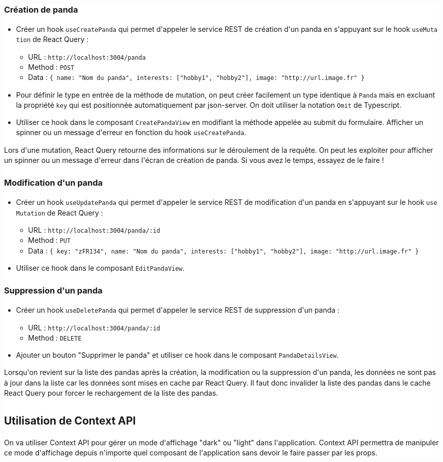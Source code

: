 ### Création de panda

- Créer un hook `useCreatePanda` qui permet d'appeler le service REST de création d'un panda en s'appuyant sur le hook `useMutation` de React Query :

  - URL : `http://localhost:3004/panda`
  - Method : `POST`
  - Data : `{ name: "Nom du panda", interests: ["hobby1", "hobby2"], image: "http://url.image.fr" }`

- Pour définir le type en entrée de la méthode de mutation, on peut créer facilement un type identique à `Panda` mais en excluant la propriété `key` qui est positionnée automatiquement par json-server. On doit utiliser la notation `Omit` de Typescript.

- Utiliser ce hook dans le composant `CreatePandaView` en modifiant la méthode appelée au submit du formulaire. Afficher un spinner ou un message d'erreur en fonction du hook `useCreatePanda`.

<aside class="positive">
Lors d'une mutation, React Query retourne des informations sur le déroulement de la requête. On peut les exploiter pour afficher un spinner ou un message d'erreur dans l'écran de création de panda. Si vous avez le temps, essayez de le faire !
</aside>

### Modification d'un panda

- Créer un hook `useUpdatePanda` qui permet d'appeler le service REST de modification d'un panda en s'appuyant sur le hook `useMutation` de React Query :

  - URL : `http://localhost:3004/panda/:id`
  - Method : `PUT`
  - Data : `{ key: "zFR134", name: "Nom du panda", interests: ["hobby1", "hobby2"], image: "http://url.image.fr" }`

- Utiliser ce hook dans le composant `EditPandaView`.

### Suppression d'un panda

- Créer un hook `useDeletePanda` qui permet d'appeler le service REST de suppression d'un panda :

  - URL : `http://localhost:3004/panda/:id`
  - Method : `DELETE`

- Ajouter un bouton "Supprimer le panda" et utiliser ce hook dans le composant `PandaDetailsView`.

<aside class="negative">
Lorsqu'on revient sur la liste des pandas après la création, la modification ou la suppression d'un panda, les données ne sont pas à jour dans la liste car les données sont mises en cache par React Query. Il faut donc invalider la liste des pandas dans le cache React Query pour forcer le rechargement de la liste des pandas.
</aside>

## Utilisation de Context API

On va utiliser Context API pour gérer un mode d'affichage "dark" ou "light" dans l'application. Context API permettra de manipuler ce mode d'affichage depuis n'importe quel composant de l'application sans devoir le faire passer par les props.

